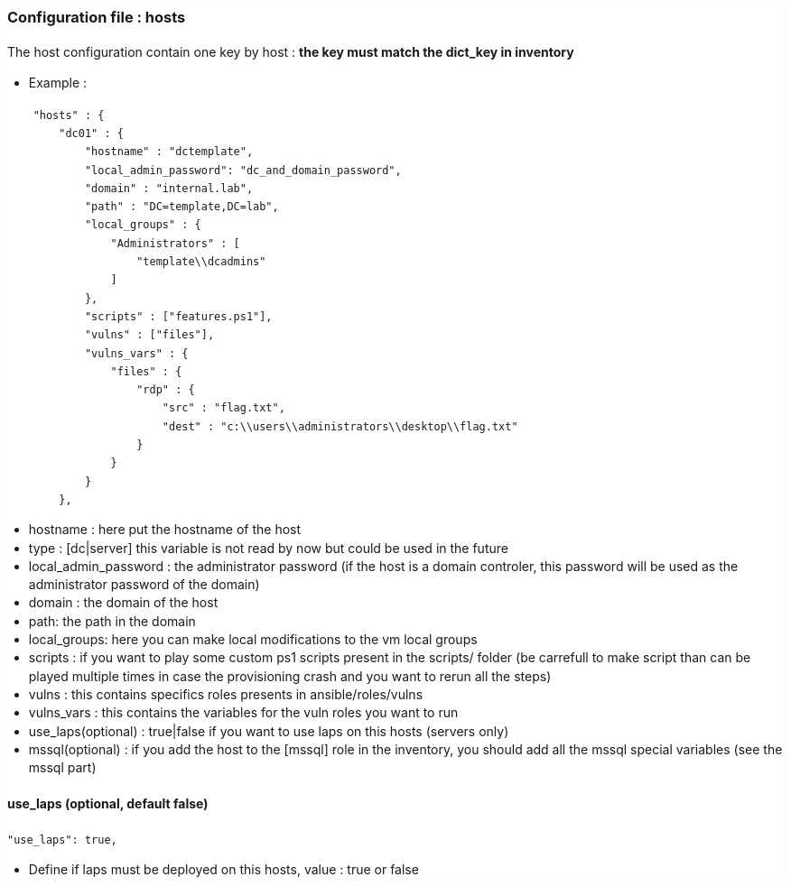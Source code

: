 ### Configuration file : hosts

The host configuration contain one key by host : **the key must match the dict_key in inventory**

- Example : 
```
    "hosts" : {
        "dc01" : {
            "hostname" : "dctemplate",
            "local_admin_password": "dc_and_domain_password",
            "domain" : "internal.lab",
            "path" : "DC=template,DC=lab",
            "local_groups" : {
                "Administrators" : [
                    "template\\dcadmins"
                ]
            },
            "scripts" : ["features.ps1"],
            "vulns" : ["files"],
            "vulns_vars" : {
                "files" : {
                    "rdp" : {
                        "src" : "flag.txt",
                        "dest" : "c:\\users\\administrators\\desktop\\flag.txt"
                    }
                }
            }
        },
```

- hostname : here put the hostname of the host
- type : [dc|server] this variable is not read by now but could be used in the future
- local_admin_password : the administrator password (if the host is a domain controler, this password will be used as the administrator password of the domain)
- domain : the domain of the host
- path: the path in the domain
- local_groups: here you can make local modifications to the vm local groups
- scripts : if you want to play some custom ps1 scripts present in the scripts/ folder (be carrefull to make script than can be played multiple times in case the provisioning crash and you want to rerun all the steps)
- vulns : this contains specifics roles presents in ansible/roles/vulns
- vulns_vars : this contains the variables for the vuln roles you want to run
- use_laps(optional) : true|false  if you want to use laps on this hosts (servers only)
- mssql(optional) : if you add the host to the [mssql] role in the inventory, you should add all the mssql special variables (see the mssql part)

#### use_laps (optional, default false)

```
"use_laps": true,
```

- Define if laps must be deployed on this hosts, value : true or false

